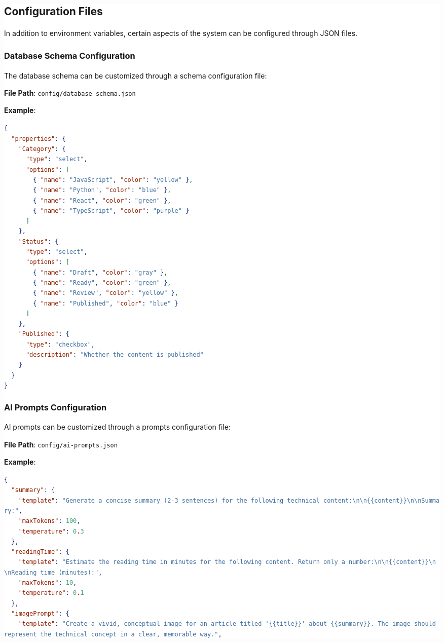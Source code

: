## Configuration Files

In addition to environment variables, certain aspects of the system can be configured through JSON files.

### Database Schema Configuration

The database schema can be customized through a schema configuration file:

**File Path**: `config/database-schema.json`

**Example**:

```json
{
  "properties": {
    "Category": {
      "type": "select",
      "options": [
        { "name": "JavaScript", "color": "yellow" },
        { "name": "Python", "color": "blue" },
        { "name": "React", "color": "green" },
        { "name": "TypeScript", "color": "purple" }
      ]
    },
    "Status": {
      "type": "select",
      "options": [
        { "name": "Draft", "color": "gray" },
        { "name": "Ready", "color": "green" },
        { "name": "Review", "color": "yellow" },
        { "name": "Published", "color": "blue" }
      ]
    },
    "Published": {
      "type": "checkbox",
      "description": "Whether the content is published"
    }
  }
}
```

### AI Prompts Configuration

AI prompts can be customized through a prompts configuration file:

**File Path**: `config/ai-prompts.json`

**Example**:

```json
{
  "summary": {
    "template": "Generate a concise summary (2-3 sentences) for the following technical content:\n\n{{content}}\n\nSummary:",
    "maxTokens": 100,
    "temperature": 0.3
  },
  "readingTime": {
    "template": "Estimate the reading time in minutes for the following content. Return only a number:\n\n{{content}}\n\nReading time (minutes):",
    "maxTokens": 10,
    "temperature": 0.1
  },
  "imagePrompt": {
    "template": "Create a vivid, conceptual image for an article titled '{{title}}' about {{summary}}. The image should represent the technical concept in a clear, memorable way.",
```